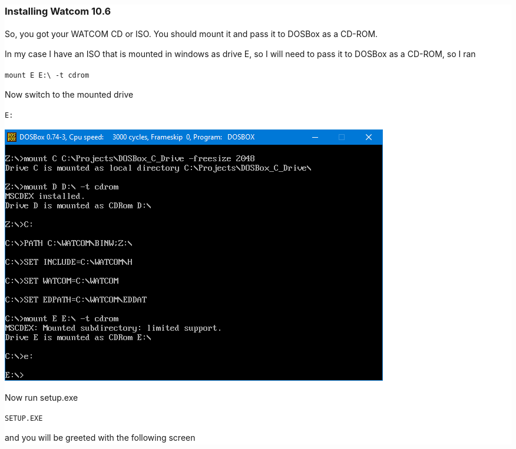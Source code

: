 ### Installing Watcom 10.6
So, you got your WATCOM CD or ISO. You should mount it and pass it to DOSBox as a CD-ROM.  

In my case I have an ISO that is mounted in windows as drive E, so I will need to pass it to DOSBox as a CD-ROM, so I ran  

```
mount E E:\ -t cdrom
```

Now switch to the mounted drive  

```
E:
```
![WATCOM_0](imgs/wat_0.png)  

Now run setup.exe  

```
SETUP.EXE
```

and you will be greeted with the following screen  

